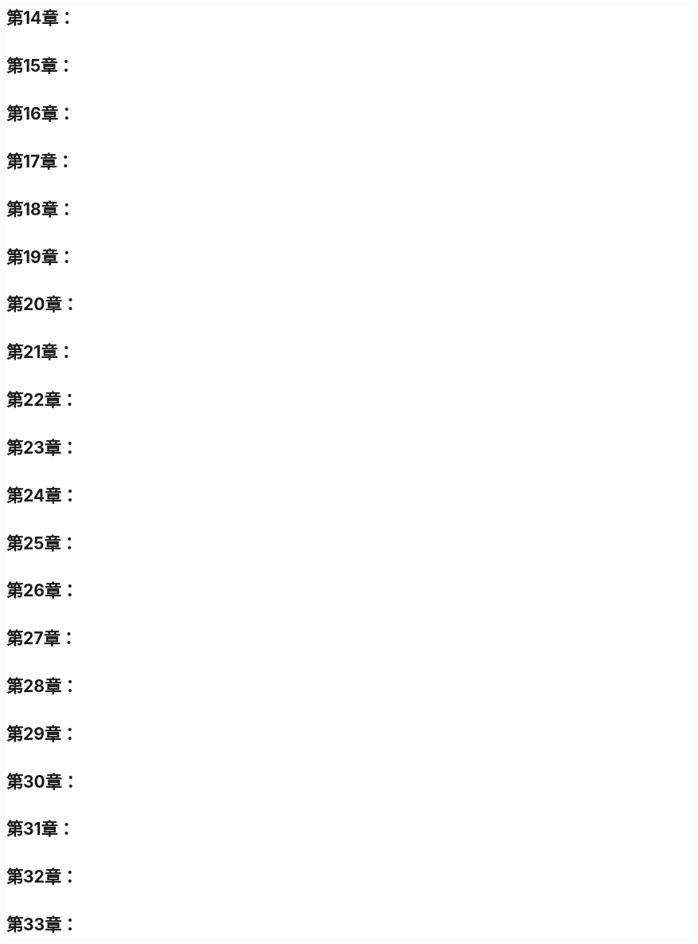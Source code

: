 











## 第14章：

## 第15章：

## 第16章：

## 第17章：

## 第18章：

## 第19章：

## 第20章：

## 第21章：

## 第22章：

## 第23章：

## 第24章：

## 第25章：

## 第26章：

## 第27章：

## 第28章：

## 第29章：



## 第30章：

## 第31章：

## 第32章：

## 第33章：

